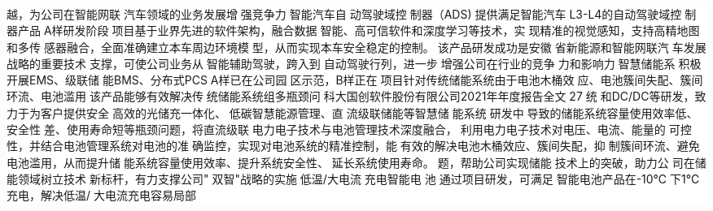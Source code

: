 越，为公司在智能网联
汽车领域的业务发展增
强竞争力
智能汽车自
动驾驶域控
制器（ADS)
提供满足智能汽车
L3-L4的自动驾驶域控
制器产品
A样研发阶段
项目基于业界先进的软件架构，融合数据
智能、高可信软件和深度学习等技术，实
现精准的视觉感知，支持高精地图和多传
感器融合，全面准确建立本车周边环境模
型，从而实现本车安全稳定的控制。
该产品研发成功是安徽
省新能源和智能网联汽
车发展战略的重要技术
支撑，可使公司业务从
智能辅助驾驶，跨入到
自动驾驶行列，进一步
增强公司在行业的竞争
力和影响力
智慧储能系
积极开展EMS、级联储
能BMS、分布式PCS
A样已在公司园
区示范，B样正在
项目针对传统储能系统由于电池木桶效
应、电池簇间失配、簇间环流、电池滥用
该产品能够有效解决传
统储能系统组多瓶颈问
科大国创软件股份有限公司2021年年度报告全文
27
统
和DC/DC等研发，致
力于为客户提供安全
高效的光储充一体化、
低碳智慧能源管理、直
流级联储能等智慧储
能系统
研发中
导致的储能系统容量使用效率低、安全性
差、使用寿命短等瓶颈问题，将直流级联
电力电子技术与电池管理技术深度融合，
利用电力电子技术对电压、电流、能量的
可控性，并结合电池管理系统对电池的准
确监控，实现对电池系统的精准控制，能
有效的解决电池木桶效应、簇间失配，抑
制簇间环流、避免电池滥用，从而提升储
能系统容量使用效率、提升系统安全性、
延长系统使用寿命。
题，帮助公司实现储能
技术上的突破，助力公
司在储能领域树立技术
新标杆，有力支撑公司"
双智"战略的实施
低温/大电流
充电智能电
池
通过项目研发，可满足
智能电池产品在-10℃
下1℃充电，解决低温/
大电流充电容易局部